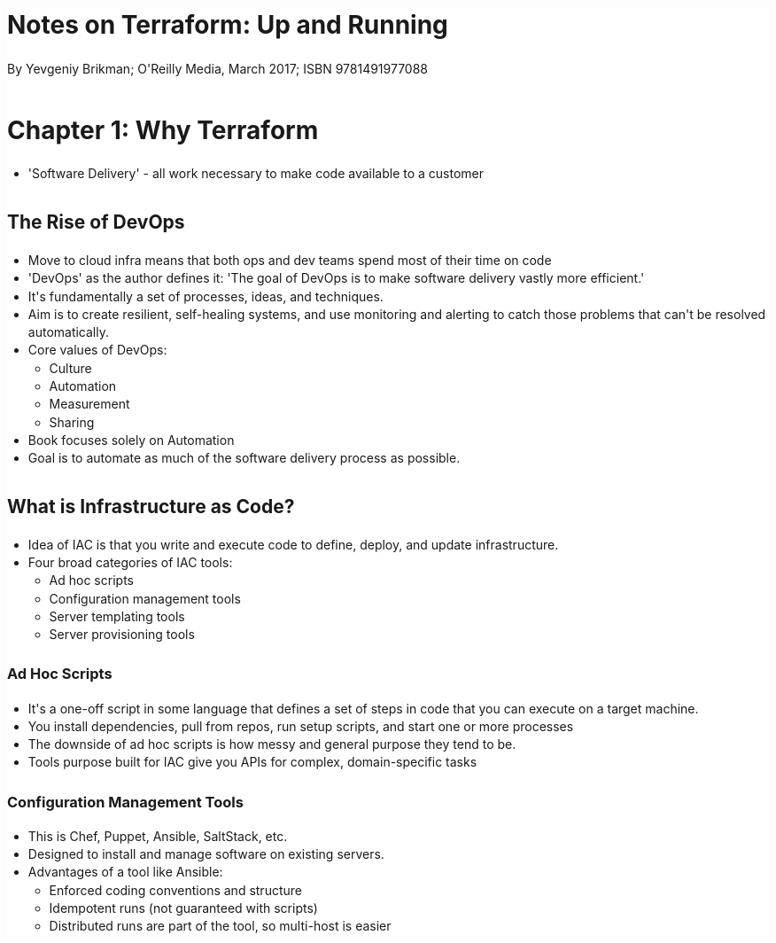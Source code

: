 # Notes on Terraform: Up and Running

By Yevgeniy Brikman; O'Reilly Media, March 2017; ISBN 9781491977088

# Chapter 1: Why Terraform

* 'Software Delivery' - all work necessary to make code available to a customer

## The Rise of DevOps

* Move to cloud infra means that both ops and dev teams spend most of their time on code
* 'DevOps' as the author defines it: 'The goal of DevOps is to make software delivery vastly more efficient.'
* It's fundamentally a set of processes, ideas, and techniques.
* Aim is to create resilient, self-healing systems, and use monitoring and alerting to catch those problems that can't be resolved automatically.
* Core values of DevOps:
    * Culture
    * Automation
    * Measurement
    * Sharing
* Book focuses solely on Automation
* Goal is to automate as much of the software delivery process as possible.

## What is Infrastructure as Code?

* Idea of IAC is that you write and execute code to define, deploy, and update infrastructure.
* Four broad categories of IAC tools:
    * Ad hoc scripts
    * Configuration management tools
    * Server templating tools
    * Server provisioning tools

### Ad Hoc Scripts

* It's a one-off script in some language that defines a set of steps in code that you can execute on a target machine.
* You install dependencies, pull from repos, run setup scripts, and start one or more processes
* The downside of ad hoc scripts is how messy and general purpose they tend to be.
* Tools purpose built for IAC give you APIs for complex, domain-specific tasks

### Configuration Management Tools

* This is Chef, Puppet, Ansible, SaltStack, etc.
* Designed to install and manage software on existing servers.
* Advantages of a tool like Ansible:
    * Enforced coding conventions and structure
    * Idempotent runs (not guaranteed with scripts)
    * Distributed runs are part of the tool, so multi-host is easier
